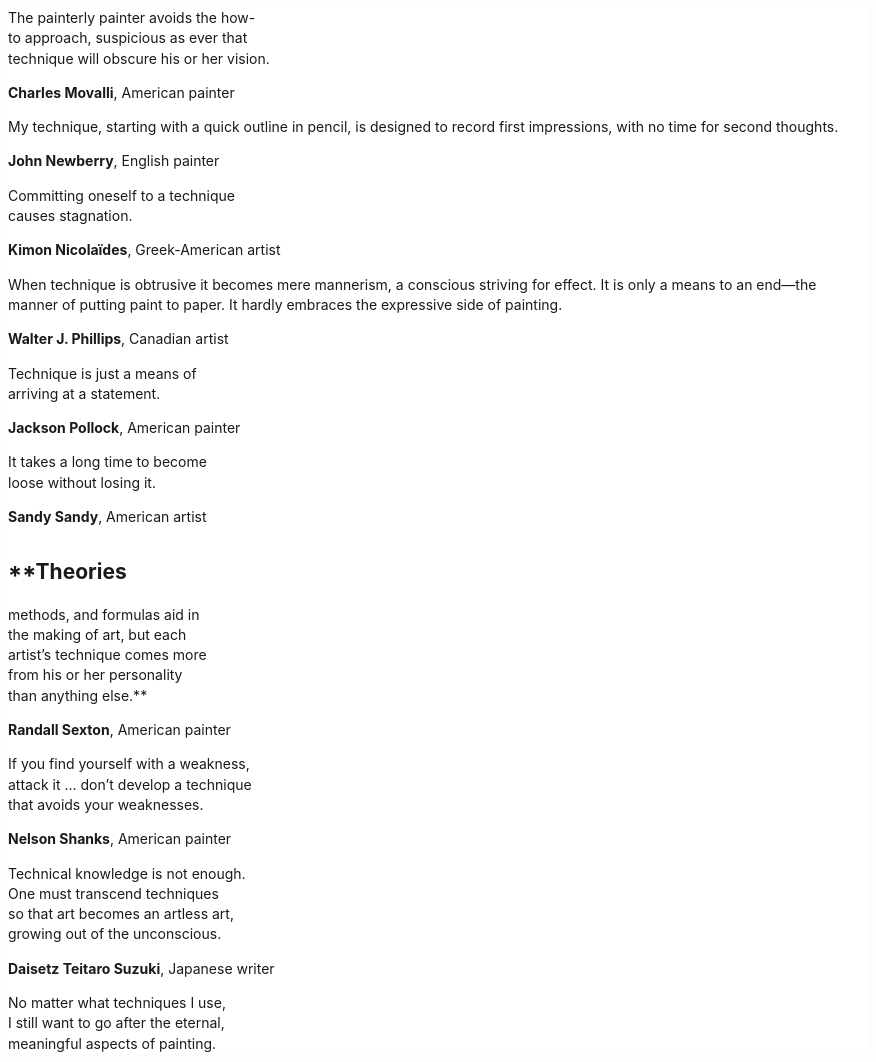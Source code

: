 The painterly painter avoids the how-  
to approach, suspicious as ever that  
technique will obscure his or her vision.

**Charles Movalli**, American painter

My technique, starting with a quick outline in pencil, is designed to record first impressions, with no time for second thoughts.

**John Newberry**, English painter

Committing oneself to a technique  
causes stagnation.

**Kimon Nicolaïdes**, Greek-American artist

When technique is obtrusive it becomes mere mannerism, a conscious striving for effect. It is only a means to an end—the manner of putting paint to paper. It hardly embraces the expressive side of painting.

**Walter J. Phillips**, Canadian artist

Technique is just a means of  
arriving at a statement.

**Jackson Pollock**, American painter

It takes a long time to become  
loose without losing it.

**Sandy Sandy**, American artist

## \*\*Theories

methods, and formulas aid in  
the making of art, but each  
artist’s technique comes more  
from his or her personality  
than anything else.\*\*

**Randall Sexton**, American painter

If you find yourself with a weakness,  
attack it … don’t develop a technique  
that avoids your weaknesses.

**Nelson Shanks**, American painter

Technical knowledge is not enough.  
One must transcend techniques  
so that art becomes an artless art,  
growing out of the unconscious.

**Daisetz Teitaro Suzuki**, Japanese writer

No matter what techniques I use,  
I still want to go after the eternal,  
meaningful aspects of painting.
